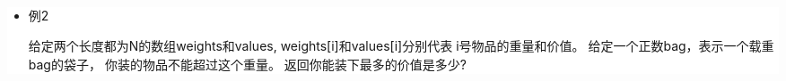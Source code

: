 - 例2

  给定两个长度都为N的数组weights和values,
  weights[i]和values[i]分别代表 i号物品的重量和价值。
  给定一个正数bag，表示一个载重bag的袋子，
  你装的物品不能超过这个重量。
  返回你能装下最多的价值是多少?



















































































